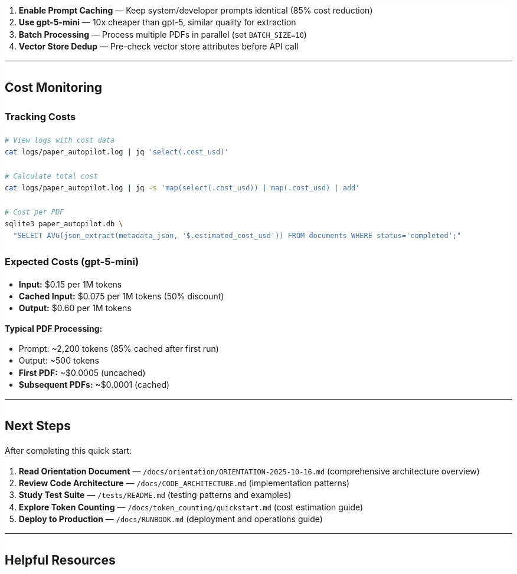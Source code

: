 1. **Enable Prompt Caching** — Keep system/developer prompts identical (85% cost reduction)
2. **Use gpt-5-mini** — 10x cheaper than gpt-5, similar quality for extraction
3. **Batch Processing** — Process multiple PDFs in parallel (set `BATCH_SIZE=10`)
4. **Vector Store Dedup** — Pre-check vector store attributes before API call

---

## Cost Monitoring

### Tracking Costs

```bash
# View logs with cost data
cat logs/paper_autopilot.log | jq 'select(.cost_usd)'

# Calculate total cost
cat logs/paper_autopilot.log | jq -s 'map(select(.cost_usd)) | map(.cost_usd) | add'

# Cost per PDF
sqlite3 paper_autopilot.db \
  "SELECT AVG(json_extract(metadata_json, '$.estimated_cost_usd')) FROM documents WHERE status='completed';"
```

### Expected Costs (gpt-5-mini)

- **Input:** $0.15 per 1M tokens
- **Cached Input:** $0.075 per 1M tokens (50% discount)
- **Output:** $0.60 per 1M tokens

**Typical PDF Processing:**
- Prompt: ~2,200 tokens (85% cached after first run)
- Output: ~500 tokens
- **First PDF:** ~$0.0005 (uncached)
- **Subsequent PDFs:** ~$0.0001 (cached)

---

## Next Steps

After completing this quick start:

1. **Read Orientation Document** — `/docs/orientation/ORIENTATION-2025-10-16.md` (comprehensive architecture overview)
2. **Review Code Architecture** — `/docs/CODE_ARCHITECTURE.md` (implementation patterns)
3. **Study Test Suite** — `/tests/README.md` (testing patterns and examples)
4. **Explore Token Counting** — `/docs/token_counting/quickstart.md` (cost estimation guide)
5. **Deploy to Production** — `/docs/RUNBOOK.md` (deployment and operations guide)

---

## Helpful Resources
